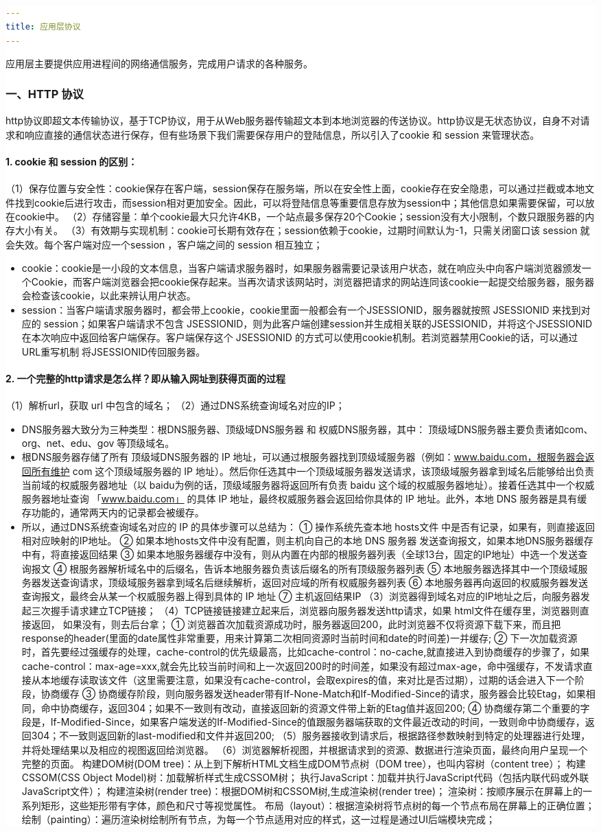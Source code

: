 ```yaml
---
title: 应用层协议
---
```


应用层主要提供应用进程间的网络通信服务，完成用户请求的各种服务。

### 一、HTTP 协议

http协议即超文本传输协议，基于TCP协议，用于从Web服务器传输超文本到本地浏览器的传送协议。http协议是无状态协议，自身不对请求和响应直接的通信状态进行保存，但有些场景下我们需要保存用户的登陆信息，所以引入了cookie 和 session 来管理状态。

#### 1. cookie 和 session 的区别：
（1）保存位置与安全性：cookie保存在客户端，session保存在服务端，所以在安全性上面，cookie存在安全隐患，可以通过拦截或本地文件找到cookie后进行攻击，而session相对更加安全。因此，可以将登陆信息等重要信息存放为session中；其他信息如果需要保留，可以放在cookie中。
（2）存储容量：单个cookie最大只允许4KB，一个站点最多保存20个Cookie；session没有大小限制，个数只跟服务器的内存大小有关。
（3）有效期与实现机制：cookie可长期有效存在；session依赖于cookie，过期时间默认为-1，只需关闭窗口该 session 就会失效。每个客户端对应一个session ，客户端之间的 session  相互独立；

 - cookie：cookie是一小段的文本信息，当客户端请求服务器时，如果服务器需要记录该用户状态，就在响应头中向客户端浏览器颁发一个Cookie，而客户端浏览器会把cookie保存起来。当再次请求该网站时，浏览器把请求的网站连同该cookie一起提交给服务器，服务器会检查该cookie，以此来辨认用户状态。
 - session：当客户端请求服务器时，都会带上cookie，cookie里面一般都会有一个JSESSIONID，服务器就按照 JSESSIONID 来找到对应的 session；如果客户端请求不包含 JSESSIONID，则为此客户端创建session并生成相关联的JSESSIONID，并将这个JSESSIONID在本次响应中返回给客户端保存。客户端保存这个 JSESSIONID 的方式可以使用cookie机制。若浏览器禁用Cookie的话，可以通过 URL重写机制 将JSESSIONID传回服务器。

#### 2. 一个完整的http请求是怎么样？即从输入网址到获得页面的过程
（1）解析url，获取 url 中包含的域名；
（2）通过DNS系统查询域名对应的IP；

 - DNS服务器大致分为三种类型：根DNS服务器、顶级域DNS服务器 和 权威DNS服务器，其中： 顶级域DNS服务器主要负责诸如com、org、net、edu、gov 等顶级域名。
 - 根DNS服务器存储了所有 顶级域DNS服务器的 IP 地址，可以通过根服务器找到顶级域服务器（例如：www.baidu.com，根服务器会返回所有维护 com 这个顶级域服务器的 IP 地址）。然后你任选其中一个顶级域服务器发送请求，该顶级域服务器拿到域名后能够给出负责当前域的权威服务器地址（以 baidu为例的话，顶级域服务器将返回所有负责 baidu 这个域的权威服务器地址）。接着任选其中一个权威服务器地址查询 「www.baidu.com」 的具体 IP 地址，最终权威服务器会返回给你具体的 IP 地址。此外，本地 DNS 服务器是具有缓存功能的，通常两天内的记录都会被缓存。
 - 所以，通过DNS系统查询域名对应的 IP 的具体步骤可以总结为：
   ① 操作系统先查本地 hosts文件 中是否有记录，如果有，则直接返回相对应映射的IP地址。
   ② 如果本地hosts文件中没有配置，则主机向自己的本地 DNS 服务器 发送查询报文，如果本地DNS服务器缓存中有，将直接返回结果
   ③ 如果本地服务器缓存中没有，则从内置在内部的根服务器列表（全球13台，固定的IP地址）中选一个发送查询报文
   ④ 根服务器解析域名中的后缀名，告诉本地服务器负责该后缀名的所有顶级服务器列表
   ⑤ 本地服务器选择其中一个顶级域服务器发送查询请求，顶级域服务器拿到域名后继续解析，返回对应域的所有权威服务器列表
   ⑥ 本地服务器再向返回的权威服务器发送查询报文，最终会从某一个权威服务器上得到具体的 IP 地址
   ⑦ 主机返回结果IP
     （3）浏览器得到域名对应的IP地址之后，向服务器发起三次握手请求建立TCP链接；
     （4）TCP链接链接建立起来后，浏览器向服务器发送http请求，如果 html文件在缓存里，浏览器则直接返回， 如果没有，则去后台拿；
    ① 浏览器首次加载资源成功时，服务器返回200，此时浏览器不仅将资源下载下来，而且把response的header(里面的date属性非常重要，用来计算第二次相同资源时当前时间和date的时间差)一并缓存;
    ② 下一次加载资源时，首先要经过强缓存的处理，cache-control的优先级最高，比如cache-control：no-cache,就直接进入到协商缓存的步骤了，如果cache-control：max-age=xxx,就会先比较当前时间和上一次返回200时的时间差，如果没有超过max-age，命中强缓存，不发请求直接从本地缓存读取该文件（这里需要注意，如果没有cache-control，会取expires的值，来对比是否过期），过期的话会进入下一个阶段，协商缓存
    ③ 协商缓存阶段，则向服务器发送header带有If-None-Match和If-Modified-Since的请求，服务器会比较Etag，如果相同，命中协商缓存，返回304；如果不一致则有改动，直接返回新的资源文件带上新的Etag值并返回200;
    ④ 协商缓存第二个重要的字段是，If-Modified-Since，如果客户端发送的If-Modified-Since的值跟服务器端获取的文件最近改动的时间，一致则命中协商缓存，返回304；不一致则返回新的last-modified和文件并返回200;
     （5）服务器接收到请求后，根据路径参数映射到特定的处理器进行处理，并将处理结果以及相应的视图返回给浏览器。
     （6）浏览器解析视图，并根据请求到的资源、数据进行渲染页面，最终向用户呈现一个完整的页面。
    构建DOM树(DOM tree)：从上到下解析HTML文档生成DOM节点树（DOM tree），也叫内容树（content tree）；
    构建CSSOM(CSS Object Model)树：加载解析样式生成CSSOM树；
    执行JavaScript：加载并执行JavaScript代码（包括内联代码或外联JavaScript文件）；
    构建渲染树(render tree)：根据DOM树和CSSOM树,生成渲染树(render tree)；
    渲染树：按顺序展示在屏幕上的一系列矩形，这些矩形带有字体，颜色和尺寸等视觉属性。
    布局（layout）：根据渲染树将节点树的每一个节点布局在屏幕上的正确位置；
    绘制（painting）：遍历渲染树绘制所有节点，为每一个节点适用对应的样式，这一过程是通过UI后端模块完成；
